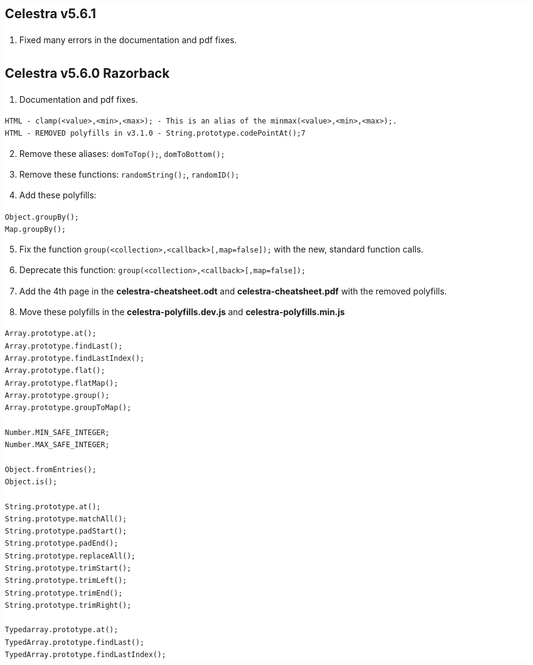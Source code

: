 
## Celestra v5.6.1

1. Fixed many errors in the documentation and pdf fixes.


## Celestra v5.6.0 Razorback

1. Documentation and pdf fixes.
````
HTML - clamp(<value>,<min>,<max>); - This is an alias of the minmax(<value>,<min>,<max>);.
HTML - REMOVED polyfills in v3.1.0 - String.prototype.codePointAt();7 
````

2. Remove these aliases: `domToTop();`, `domToBottom();`

3. Remove these functions: `randomString();`, `randomID();`

4. Add these polyfills:
````
Object.groupBy();
Map.groupBy();
````

5. Fix the function `group(<collection>,<callback>[,map=false]);` with the new, standard function calls.

6. Deprecate this function: `group(<collection>,<callback>[,map=false]);`

7. Add the 4th page in the __celestra-cheatsheet.odt__ and __celestra-cheatsheet.pdf__ with the removed polyfills.

8. Move these polyfills in the **celestra-polyfills.dev.js** and **celestra-polyfills.min.js**
````
Array.prototype.at();
Array.prototype.findLast();
Array.prototype.findLastIndex();
Array.prototype.flat();
Array.prototype.flatMap();
Array.prototype.group();
Array.prototype.groupToMap();

Number.MIN_SAFE_INTEGER;
Number.MAX_SAFE_INTEGER;

Object.fromEntries();
Object.is();

String.prototype.at();
String.prototype.matchAll();
String.prototype.padStart();
String.prototype.padEnd();
String.prototype.replaceAll();
String.prototype.trimStart();
String.prototype.trimLeft();
String.prototype.trimEnd();
String.prototype.trimRight();

Typedarray.prototype.at();
TypedArray.prototype.findLast();
TypedArray.prototype.findLastIndex();
````
